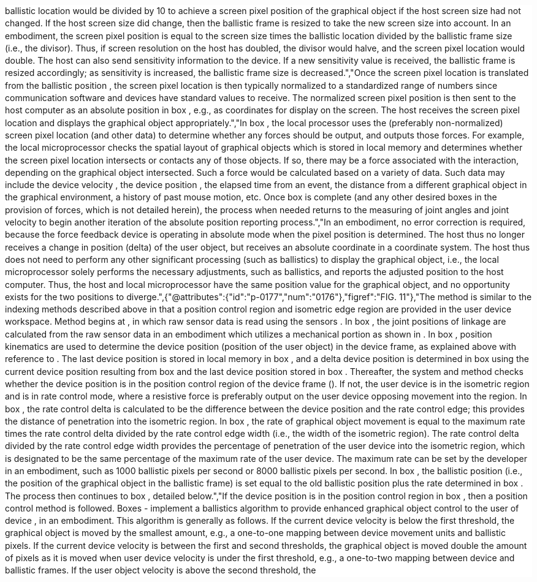 ballistic location  would be divided by 10 to achieve a screen pixel position of the graphical object if the host screen size had not changed. If the host screen size did change, then the ballistic frame is resized to take the new screen size into account. In an embodiment, the screen pixel position is equal to the screen size times the ballistic location divided by the ballistic frame size (i.e., the divisor). Thus, if screen resolution on the host has doubled, the divisor would halve, and the screen pixel location would double. The host can also send sensitivity information to the device. If a new sensitivity value is received, the ballistic frame is resized accordingly; as sensitivity is increased, the ballistic frame size is decreased.","Once the screen pixel location is translated from the ballistic position , the screen pixel location is then typically normalized to a standardized range of numbers since communication software and devices have standard values to receive. The normalized screen pixel position  is then sent to the host computer as an absolute position in box , e.g., as coordinates for display on the screen. The host receives the screen pixel location  and displays the graphical object appropriately.","In box , the local processor  uses the (preferably non-normalized) screen pixel location (and other data) to determine whether any forces should be output, and outputs those forces. For example, the local microprocessor checks the spatial layout of graphical objects which is stored in local memory  and determines whether the screen pixel location intersects or contacts any of those objects. If so, there may be a force associated with the interaction, depending on the graphical object intersected. Such a force would be calculated based on a variety of data. Such data may include the device velocity , the device position , the elapsed time from an event, the distance from a different graphical object in the graphical environment, a history of past mouse motion, etc. Once box  is complete (and any other desired boxes in the provision of forces, which is not detailed herein), the process when needed returns to the measuring of joint angles  and joint velocity  to begin another iteration of the absolute position reporting process.","In an embodiment, no error correction is required, because the force feedback device  is operating in absolute mode when the pixel position is determined. The host thus no longer receives a change in position (delta) of the user object, but receives an absolute coordinate in a coordinate system. The host thus does not need to perform any other significant processing (such as ballistics) to display the graphical object, i.e., the local microprocessor solely performs the necessary adjustments, such as ballistics, and reports the adjusted position to the host computer. Thus, the host and local microprocessor have the same position value for the graphical object, and no opportunity exists for the two positions to diverge.",{"@attributes":{"id":"p-0177","num":"0176"},"figref":"FIG. 11"},"The method  is similar to the indexing methods described above in that a position control region and isometric edge region are provided in the user device workspace. Method  begins at , in which raw sensor data is read using the sensors . In box , the joint positions of linkage  are calculated from the raw sensor data in an embodiment which utilizes a mechanical portion as shown in . In box , position kinematics are used to determine the device position (position of the user object) in the device frame, as explained above with reference to . The last device position is stored in local memory  in box , and a delta device position is determined in box  using the current device position resulting from box  and the last device position stored in box . Thereafter, the system and method checks whether the device position is in the position control region of the device frame (). If not, the user device is in the isometric region and is in rate control mode, where a resistive force is preferably output on the user device opposing movement into the region. In box , the rate control delta is calculated to be the difference between the device position and the rate control edge; this provides the distance of penetration into the isometric region. In box , the rate of graphical object movement is equal to the maximum rate times the rate control delta divided by the rate control edge width (i.e., the width of the isometric region). The rate control delta divided by the rate control edge width provides the percentage of penetration of the user device into the isometric region, which is designated to be the same percentage of the maximum rate of the user device. The maximum rate can be set by the developer in an embodiment, such as 1000 ballistic pixels per second or 8000 ballistic pixels per second. In box , the ballistic position (i.e., the position of the graphical object in the ballistic frame) is set equal to the old ballistic position plus the rate determined in box . The process then continues to box , detailed below.","If the device position is in the position control region in box , then a position control method is followed. Boxes - implement a ballistics algorithm to provide enhanced graphical object control to the user of device , in an embodiment. This algorithm is generally as follows. If the current device velocity is below the first threshold, the graphical object is moved by the smallest amount, e.g., a one-to-one mapping between device movement units and ballistic pixels. If the current device velocity is between the first and second thresholds, the graphical object is moved double the amount of pixels as it is moved when user device velocity is under the first threshold, e.g., a one-to-two mapping between device and ballistic frames. If the user object velocity is above the second threshold, the